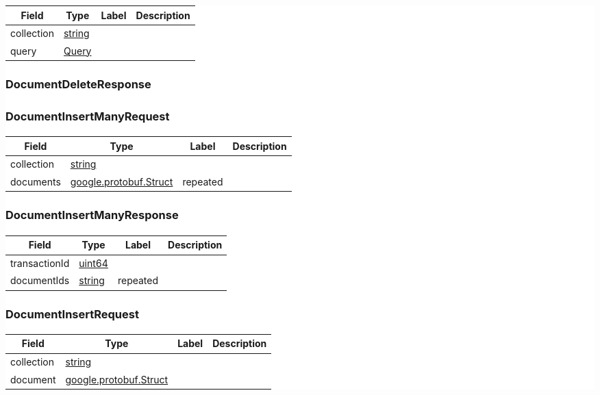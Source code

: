 

| Field | Type | Label | Description |
| ----- | ---- | ----- | ----------- |
| collection | [string](#string) |  |  |
| query | [Query](#immudb-model-Query) |  |  |






<a name="immudb-model-DocumentDeleteResponse"></a>

### DocumentDeleteResponse







<a name="immudb-model-DocumentInsertManyRequest"></a>

### DocumentInsertManyRequest



| Field | Type | Label | Description |
| ----- | ---- | ----- | ----------- |
| collection | [string](#string) |  |  |
| documents | [google.protobuf.Struct](#google-protobuf-Struct) | repeated |  |






<a name="immudb-model-DocumentInsertManyResponse"></a>

### DocumentInsertManyResponse



| Field | Type | Label | Description |
| ----- | ---- | ----- | ----------- |
| transactionId | [uint64](#uint64) |  |  |
| documentIds | [string](#string) | repeated |  |






<a name="immudb-model-DocumentInsertRequest"></a>

### DocumentInsertRequest



| Field | Type | Label | Description |
| ----- | ---- | ----- | ----------- |
| collection | [string](#string) |  |  |
| document | [google.protobuf.Struct](#google-protobuf-Struct) |  |  |
